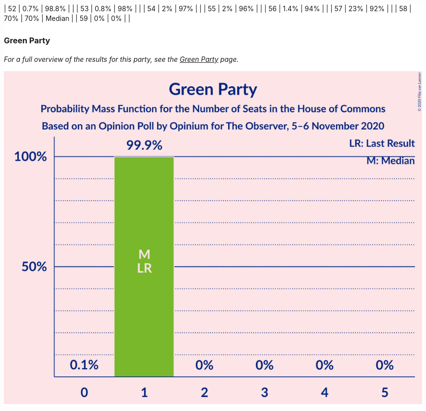 | 52 | 0.7% | 98.8% |  |
| 53 | 0.8% | 98% |  |
| 54 | 2% | 97% |  |
| 55 | 2% | 96% |  |
| 56 | 1.4% | 94% |  |
| 57 | 23% | 92% |  |
| 58 | 70% | 70% | Median |
| 59 | 0% | 0% |  |

### Green Party

*For a full overview of the results for this party, see the [Green Party](party-greenparty.html) page.*

![Graph with seats probability mass function not yet produced](2020-11-06-Opinium-seats-pmf-greenparty.png "Seats Probability Mass Function")

